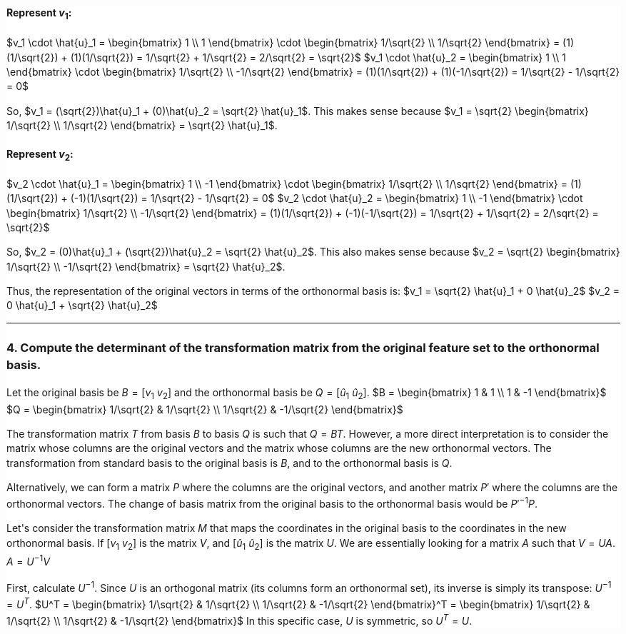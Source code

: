 #### Represent $v_1$:
$v_1 \cdot \hat{u}_1 = \begin{bmatrix} 1 \\ 1 \end{bmatrix} \cdot \begin{bmatrix} 1/\sqrt{2} \\ 1/\sqrt{2} \end{bmatrix} = (1)(1/\sqrt{2}) + (1)(1/\sqrt{2}) = 1/\sqrt{2} + 1/\sqrt{2} = 2/\sqrt{2} = \sqrt{2}$
$v_1 \cdot \hat{u}_2 = \begin{bmatrix} 1 \\ 1 \end{bmatrix} \cdot \begin{bmatrix} 1/\sqrt{2} \\ -1/\sqrt{2} \end{bmatrix} = (1)(1/\sqrt{2}) + (1)(-1/\sqrt{2}) = 1/\sqrt{2} - 1/\sqrt{2} = 0$

So, $v_1 = (\sqrt{2})\hat{u}_1 + (0)\hat{u}_2 = \sqrt{2} \hat{u}_1$.
This makes sense because $v_1 = \sqrt{2} \begin{bmatrix} 1/\sqrt{2} \\ 1/\sqrt{2} \end{bmatrix} = \sqrt{2} \hat{u}_1$.

#### Represent $v_2$:
$v_2 \cdot \hat{u}_1 = \begin{bmatrix} 1 \\ -1 \end{bmatrix} \cdot \begin{bmatrix} 1/\sqrt{2} \\ 1/\sqrt{2} \end{bmatrix} = (1)(1/\sqrt{2}) + (-1)(1/\sqrt{2}) = 1/\sqrt{2} - 1/\sqrt{2} = 0$
$v_2 \cdot \hat{u}_2 = \begin{bmatrix} 1 \\ -1 \end{bmatrix} \cdot \begin{bmatrix} 1/\sqrt{2} \\ -1/\sqrt{2} \end{bmatrix} = (1)(1/\sqrt{2}) + (-1)(-1/\sqrt{2}) = 1/\sqrt{2} + 1/\sqrt{2} = 2/\sqrt{2} = \sqrt{2}$

So, $v_2 = (0)\hat{u}_1 + (\sqrt{2})\hat{u}_2 = \sqrt{2} \hat{u}_2$.
This also makes sense because $v_2 = \sqrt{2} \begin{bmatrix} 1/\sqrt{2} \\ -1/\sqrt{2} \end{bmatrix} = \sqrt{2} \hat{u}_2$.

Thus, the representation of the original vectors in terms of the orthonormal basis is:
$v_1 = \sqrt{2} \hat{u}_1 + 0 \hat{u}_2$
$v_2 = 0 \hat{u}_1 + \sqrt{2} \hat{u}_2$

---

### 4. Compute the determinant of the transformation matrix from the original feature set to the orthonormal basis.

Let the original basis be $B = [v_1 \ v_2]$ and the orthonormal basis be $Q = [\hat{u}_1 \ \hat{u}_2]$.
$B = \begin{bmatrix} 1 & 1 \\ 1 & -1 \end{bmatrix}$
$Q = \begin{bmatrix} 1/\sqrt{2} & 1/\sqrt{2} \\ 1/\sqrt{2} & -1/\sqrt{2} \end{bmatrix}$

The transformation matrix $T$ from basis $B$ to basis $Q$ is such that $Q = B T$.
However, a more direct interpretation is to consider the matrix whose columns are the original vectors and the matrix whose columns are the new orthonormal vectors. The transformation from standard basis to the original basis is $B$, and to the orthonormal basis is $Q$.

Alternatively, we can form a matrix $P$ where the columns are the original vectors, and another matrix $P'$ where the columns are the orthonormal vectors. The change of basis matrix from the original basis to the orthonormal basis would be $P'^{-1}P$.

Let's consider the transformation matrix $M$ that maps the coordinates in the original basis to the coordinates in the new orthonormal basis.
If $[v_1 \ v_2]$ is the matrix $V$, and $[\hat{u}_1 \ \hat{u}_2]$ is the matrix $U$.
We are essentially looking for a matrix $A$ such that $V = U A$.
$A = U^{-1} V$

First, calculate $U^{-1}$. Since $U$ is an orthogonal matrix (its columns form an orthonormal set), its inverse is simply its transpose: $U^{-1} = U^T$.
$U^T = \begin{bmatrix} 1/\sqrt{2} & 1/\sqrt{2} \\ 1/\sqrt{2} & -1/\sqrt{2} \end{bmatrix}^T = \begin{bmatrix} 1/\sqrt{2} & 1/\sqrt{2} \\ 1/\sqrt{2} & -1/\sqrt{2} \end{bmatrix}$
In this specific case, $U$ is symmetric, so $U^T = U$.
